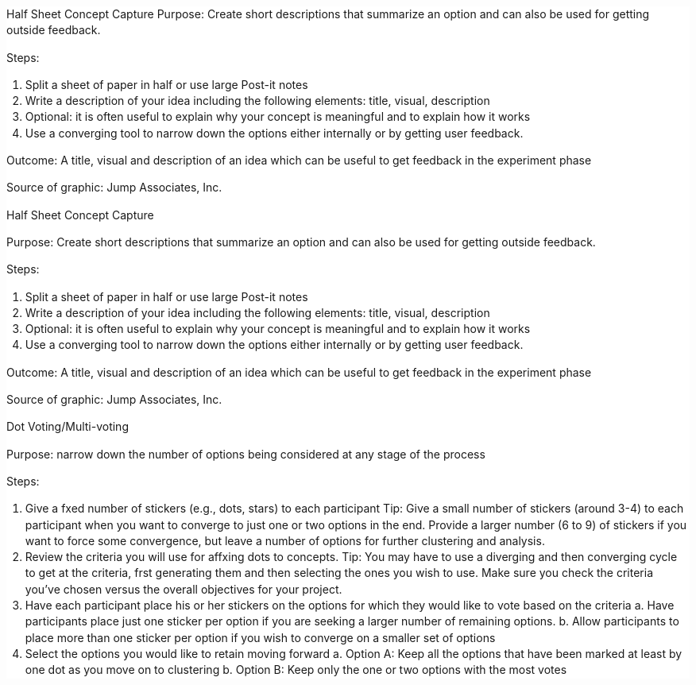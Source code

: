 Half Sheet Concept Capture
Purpose:
Create short descriptions that summarize an option and can also be used for getting outside feedback.

Steps:
1. Split a sheet of paper in half or use large Post-it notes
2. Write a description of your idea including the following elements: title, visual, description
3. Optional: it is often useful to explain why your concept is meaningful and to explain how it works
4. Use a converging tool to narrow down the options either internally or by getting user feedback.

Outcome:
A title, visual and description of an idea which can be useful to get feedback in the experiment phase
 
Source of graphic: Jump Associates, Inc.



Half Sheet Concept Capture

Purpose:
Create short descriptions that summarize an option and can also be used for getting outside feedback.

Steps:
1. Split a sheet of paper in half or use large Post-it notes
2. Write a description of your idea including the following elements: title, visual, description
3. Optional: it is often useful to explain why your concept is meaningful and to explain how it works
4. Use a converging tool to narrow down the options either internally or by getting user feedback.

Outcome:
A title, visual and description of an idea which can be useful to get feedback in the experiment phase

Source of graphic: Jump Associates, Inc.



Dot Voting/Multi-voting

Purpose: narrow down the number of options being considered at any stage of the process

Steps:
1. Give a fxed number of stickers (e.g., dots, stars) to each participant
Tip: Give a small number of stickers (around 3-4) to each participant when you want to converge to just one or two options in the end. Provide a larger number (6 to 9) of stickers if you want to force some convergence, but leave a number of options for further clustering and analysis.
2. Review the criteria you will use for affxing dots to concepts.
Tip: You may have to use a diverging and then converging cycle to get at the criteria, frst generating them and then selecting the ones you wish to use. Make sure you check the criteria you’ve chosen versus the overall objectives for your project. 
3. Have each participant place his or her stickers on the options for which they would like to vote based on the criteria
a. Have participants place just one sticker per option if you are seeking a larger number of remaining options.
b. Allow participants to place more than one sticker per option if you wish to converge on a smaller set of options
4. Select the options you would like to retain moving forward
a. Option A: Keep all the options that have been marked at least by one dot as you move on to clustering
b. Option B: Keep only the one or two options with the most votes
